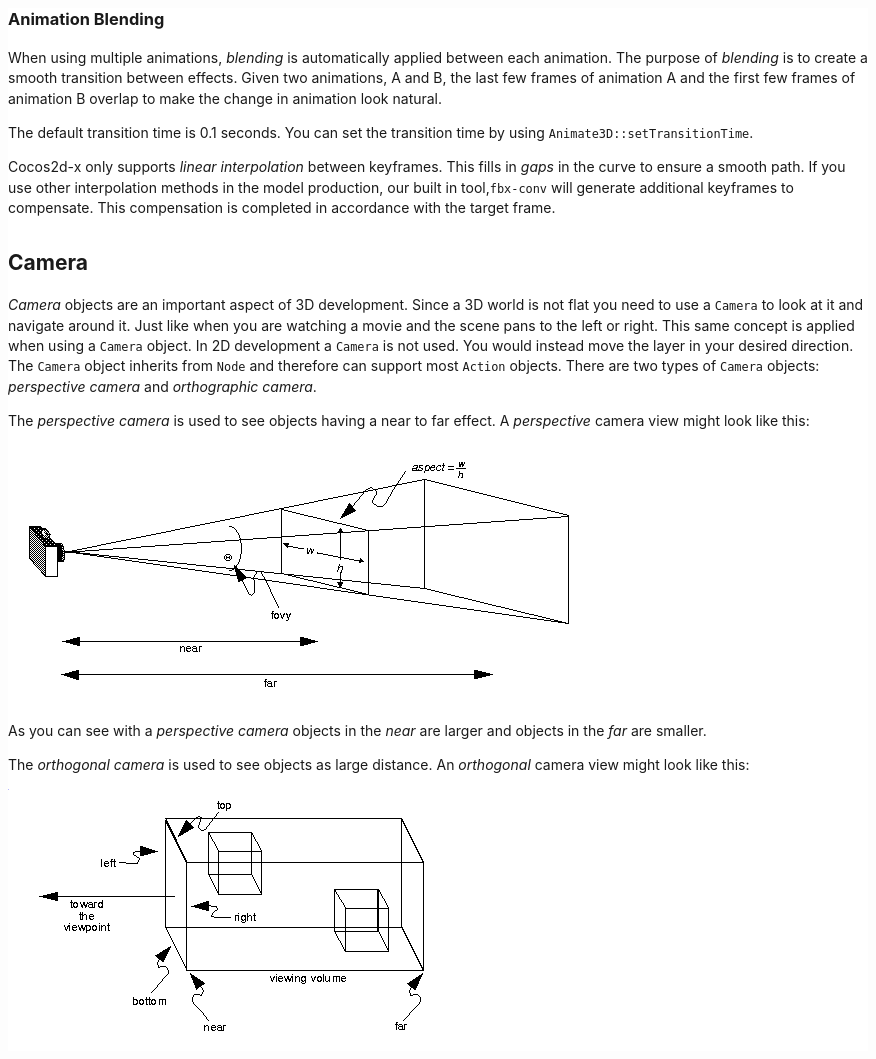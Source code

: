 ### Animation Blending
When using multiple animations, _blending_ is automatically applied between each
animation. The purpose of _blending_ is to create a smooth transition between
effects.  Given two animations, A and B, the last few frames of animation A and
the first few frames of animation B overlap to make the change in animation look
natural.

The default transition time is 0.1 seconds. You can set the transition time by
using `Animate3D::setTransitionTime`.

Cocos2d-x only supports _linear interpolation_ between keyframes. This fills in
_gaps_ in the curve to ensure a smooth path. If you use other interpolation
methods in the model production, our built in tool,`fbx-conv` will
generate additional keyframes to compensate. This compensation is completed in
accordance with the target frame.

## Camera
_Camera_ objects are an important aspect of 3D development. Since a 3D world is
not flat you need to use a `Camera` to look at it and navigate around it. Just
like when you are watching a movie and the scene pans to the left or right. This
same concept is applied when using a `Camera` object. In 2D development a
`Camera` is not used. You would instead move the layer in your desired direction.
The `Camera` object inherits from `Node` and therefore can support most
`Action` objects. There are two types of `Camera` objects: _perspective camera_ and
_orthographic camera_.

The _perspective camera_ is used to see objects having a near to far effect. A
_perspective_ camera view might look like this:

![](9-img/PerspectiveCamera.png)

As you can see with a _perspective camera_ objects in the _near_ are larger and
objects in the _far_ are smaller.

The _orthogonal camera_ is used to see objects as large distance. An _orthogonal_
camera view might look like this:

![](9-img/OrthographicCamera.png)
